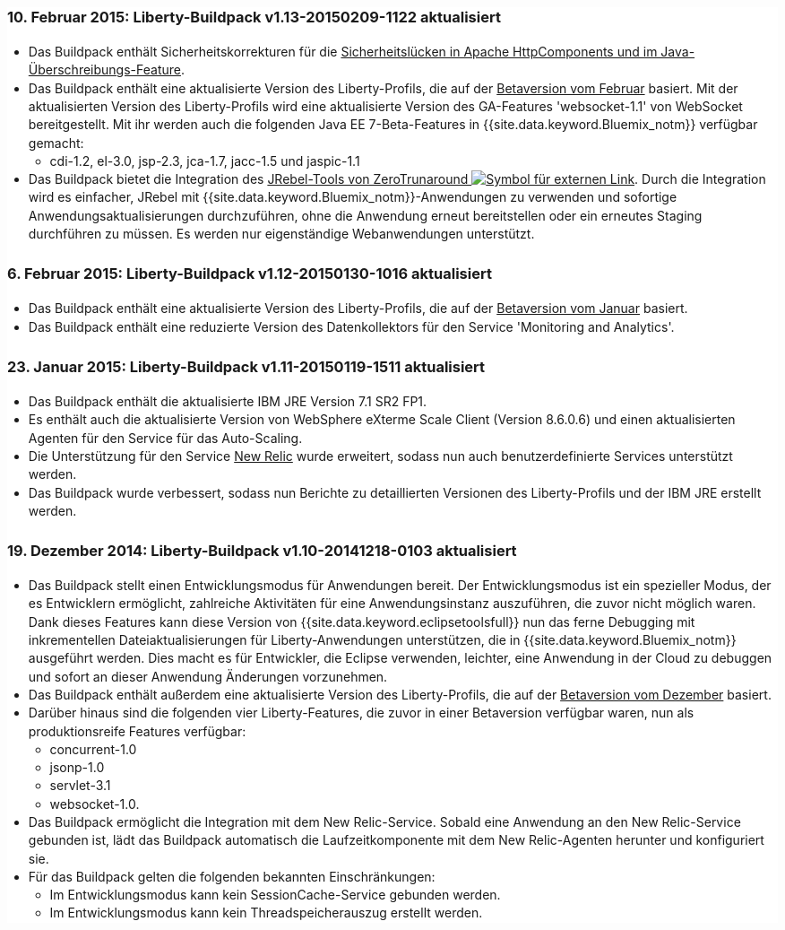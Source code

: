 ### 10. Februar 2015: Liberty-Buildpack v1.13-20150209-1122 aktualisiert
* Das Buildpack enthält Sicherheitskorrekturen für die [Sicherheitslücken in Apache HttpComponents und im Java-Überschreibungs-Feature](https://www-304.ibm.com/connections/blogs/PSIRT/entry/ibm_security_bulletin_multiple_vulnerabilities_fixed_in_liberty_for_java_for_ibm_bluemix_cve_2012_6153_cve_2014_3577_cve_2015_0178?lang=en_us).
* Das Buildpack enthält eine aktualisierte Version des Liberty-Profils, die auf der [Betaversion vom Februar](https://developer.ibm.com/wasdev/blog/2015/02/13/announcing-liberty-beta-tools-february-2015/) basiert. Mit der aktualisierten Version des Liberty-Profils wird eine aktualisierte Version des GA-Features 'websocket-1.1' von WebSocket bereitgestellt. Mit ihr werden auch die folgenden Java EE 7-Beta-Features in {{site.data.keyword.Bluemix_notm}} verfügbar gemacht:
  * cdi-1.2, el-3.0, jsp-2.3,  jca-1.7, jacc-1.5 und jaspic-1.1
* Das Buildpack bietet die Integration des [JRebel-Tools von ZeroTrunaround ![Symbol für externen Link](../../icons/launch-glyph.svg "Symbol für externen Link")](http://zeroturnaround.com/software/jrebel/). Durch die Integration wird es einfacher, JRebel mit {{site.data.keyword.Bluemix_notm}}-Anwendungen zu verwenden und sofortige Anwendungsaktualisierungen durchzuführen, ohne die Anwendung erneut bereitstellen oder ein erneutes Staging durchführen zu müssen. Es werden nur eigenständige Webanwendungen unterstützt.

### 6. Februar 2015: Liberty-Buildpack v1.12-20150130-1016 aktualisiert
* Das Buildpack enthält eine aktualisierte Version des Liberty-Profils, die auf der [Betaversion vom Januar](https://developer.ibm.com/wasdev/blog/2015/01/16/announcing-liberty-beta-tools-january-2015/) basiert.
* Das Buildpack enthält eine reduzierte Version des Datenkollektors für den Service 'Monitoring and Analytics'.

### 23. Januar 2015: Liberty-Buildpack v1.11-20150119-1511 aktualisiert
* Das Buildpack enthält die aktualisierte IBM JRE Version 7.1 SR2 FP1.
* Es enthält auch die aktualisierte Version von WebSphere eXterme Scale Client (Version 8.6.0.6) und einen aktualisierten Agenten für den Service für das Auto-Scaling.
* Die Unterstützung für den Service [New Relic](newRelic.html) wurde erweitert, sodass nun auch benutzerdefinierte Services unterstützt werden.
* Das Buildpack wurde verbessert, sodass nun Berichte zu detaillierten Versionen des Liberty-Profils und der IBM JRE erstellt werden.

### 19. Dezember 2014: Liberty-Buildpack v1.10-20141218-0103 aktualisiert
* Das Buildpack stellt einen Entwicklungsmodus für Anwendungen bereit. Der Entwicklungsmodus ist ein spezieller Modus, der es Entwicklern ermöglicht, zahlreiche Aktivitäten für eine Anwendungsinstanz auszuführen, die zuvor nicht möglich waren. Dank dieses Features kann diese Version von {{site.data.keyword.eclipsetoolsfull}} nun das ferne Debugging mit inkrementellen Dateiaktualisierungen für Liberty-Anwendungen unterstützen, die in {{site.data.keyword.Bluemix_notm}} ausgeführt werden. Dies macht es für Entwickler, die Eclipse verwenden, leichter, eine Anwendung in der Cloud zu debuggen und sofort an dieser Anwendung Änderungen vorzunehmen.
* Das Buildpack enthält außerdem eine aktualisierte Version des Liberty-Profils, die auf der [Betaversion vom Dezember](https://developer.ibm.com/wasdev/blog/2014/12/10/announcing-liberty-beta-december/) basiert.
* Darüber hinaus sind die folgenden vier Liberty-Features, die zuvor in einer Betaversion verfügbar waren, nun als produktionsreife Features verfügbar:
  * concurrent-1.0
  * jsonp-1.0
  * servlet-3.1
  * websocket-1.0.
* Das Buildpack ermöglicht die Integration mit dem New Relic-Service. Sobald eine Anwendung an den New Relic-Service gebunden ist, lädt das Buildpack automatisch die Laufzeitkomponente mit dem New Relic-Agenten herunter und konfiguriert sie.
* Für das Buildpack gelten die folgenden bekannten Einschränkungen:
  * Im Entwicklungsmodus kann kein SessionCache-Service gebunden werden.
  * Im Entwicklungsmodus kann kein Threadspeicherauszug erstellt werden.